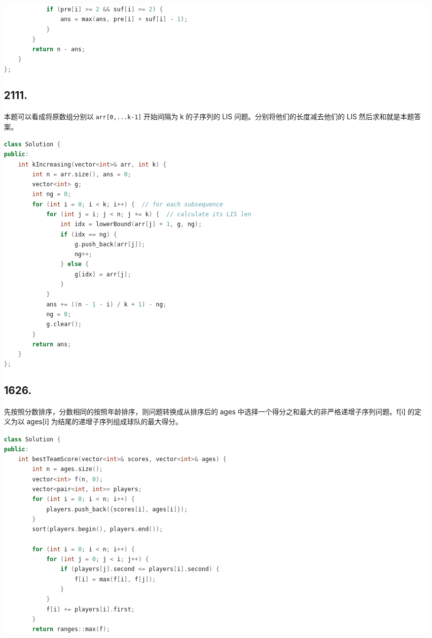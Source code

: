 ```cpp
            if (pre[i] >= 2 && suf[i] >= 2) {
                ans = max(ans, pre[i] + suf[i] - 1);
            }
        }
        return n - ans;
    }
};
```

## 2111.

本题可以看成将原数组分别以 `arr[0,...k-1]` 开始间隔为 k 的子序列的 LIS 问题。分别将他们的长度减去他们的 LIS 然后求和就是本题答案。

```cpp
class Solution {
public:
    int kIncreasing(vector<int>& arr, int k) {
        int n = arr.size(), ans = 0; 
        vector<int> g;
        int ng = 0;
        for (int i = 0; i < k; i++) {  // for each subsequence
            for (int j = i; j < n; j += k) {  // calculate its LIS len
                int idx = lowerBound(arr[j] + 1, g, ng);
                if (idx == ng) {
                    g.push_back(arr[j]);
                    ng++;
                } else {
                    g[idx] = arr[j];
                }
            }
            ans += ((n - 1 - i) / k + 1) - ng;
            ng = 0;
            g.clear();
        }
        return ans;
    }
};
```

## 1626.

先按照分数排序，分数相同的按照年龄排序，则问题转换成从排序后的 ages 中选择一个得分之和最大的非严格递增子序列问题。f[i] 的定义为以 ages[i] 为结尾的递增子序列组成球队的最大得分。

```cpp
class Solution {
public:
    int bestTeamScore(vector<int>& scores, vector<int>& ages) {
        int n = ages.size();
        vector<int> f(n, 0);
        vector<pair<int, int>> players;
        for (int i = 0; i < n; i++) {
            players.push_back({scores[i], ages[i]});
        }
        sort(players.begin(), players.end());

        for (int i = 0; i < n; i++) {
            for (int j = 0; j < i; j++) { 
                if (players[j].second <= players[i].second) {
                    f[i] = max(f[i], f[j]);
                }
            }
            f[i] += players[i].first;
        }
        return ranges::max(f);
```